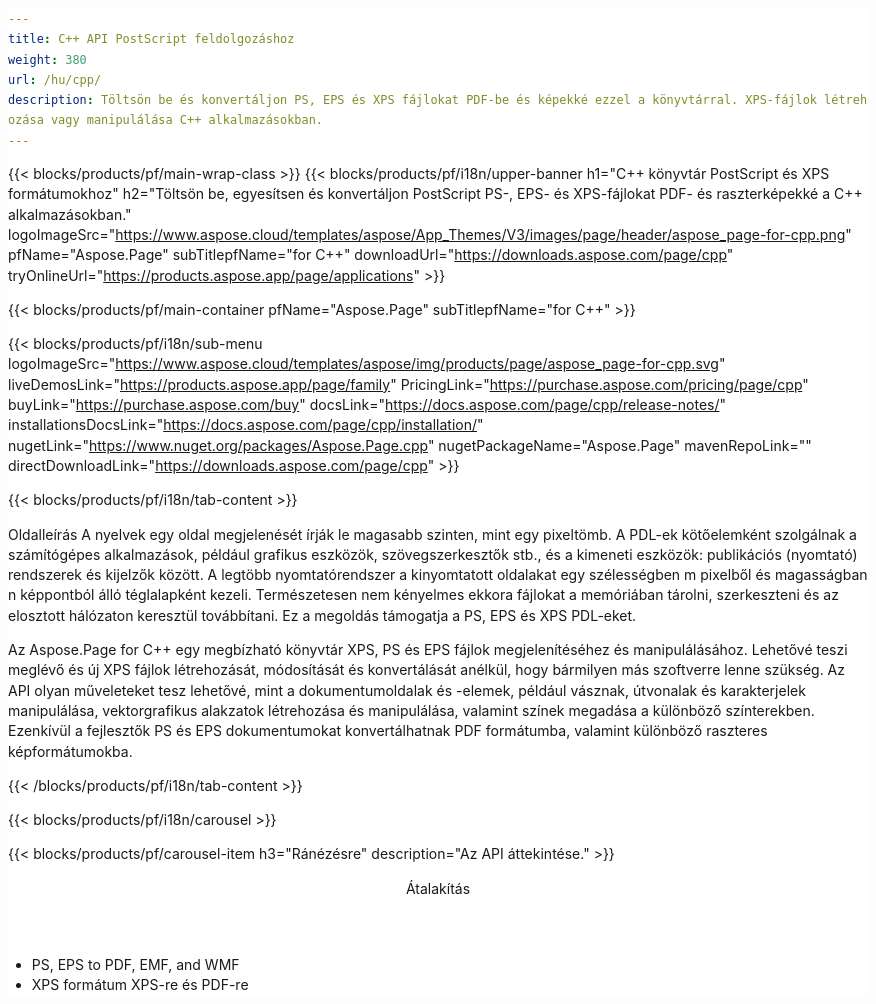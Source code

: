 ```yaml
---
title: C++ API PostScript feldolgozáshoz
weight: 380
url: /hu/cpp/ 
description: Töltsön be és konvertáljon PS, EPS és XPS fájlokat PDF-be és képekké ezzel a könyvtárral. XPS-fájlok létrehozása vagy manipulálása C++ alkalmazásokban.
---
```


{{< blocks/products/pf/main-wrap-class >}}
{{< blocks/products/pf/i18n/upper-banner h1="C++ könyvtár PostScript és XPS formátumokhoz" h2="Töltsön be, egyesítsen és konvertáljon PostScript PS-, EPS- és XPS-fájlokat PDF- és raszterképekké a C++ alkalmazásokban." logoImageSrc="https://www.aspose.cloud/templates/aspose/App_Themes/V3/images/page/header/aspose_page-for-cpp.png" pfName="Aspose.Page" subTitlepfName="for C++" downloadUrl="https://downloads.aspose.com/page/cpp" tryOnlineUrl="https://products.aspose.app/page/applications" >}}

{{< blocks/products/pf/main-container pfName="Aspose.Page" subTitlepfName="for C++" >}}

{{< blocks/products/pf/i18n/sub-menu logoImageSrc="https://www.aspose.cloud/templates/aspose/img/products/page/aspose_page-for-cpp.svg" liveDemosLink="https://products.aspose.app/page/family" PricingLink="https://purchase.aspose.com/pricing/page/cpp" buyLink="https://purchase.aspose.com/buy" docsLink="https://docs.aspose.com/page/cpp/release-notes/" installationsDocsLink="https://docs.aspose.com/page/cpp/installation/" nugetLink="https://www.nuget.org/packages/Aspose.Page.cpp" nugetPackageName="Aspose.Page" mavenRepoLink="" directDownloadLink="https://downloads.aspose.com/page/cpp" >}}

{{< blocks/products/pf/i18n/tab-content >}}
<p>
Oldalleírás A nyelvek egy oldal megjelenését írják le magasabb szinten, mint egy pixeltömb. A PDL-ek kötőelemként szolgálnak a számítógépes alkalmazások, például grafikus eszközök, szövegszerkesztők stb., és a kimeneti eszközök: publikációs (nyomtató) rendszerek és kijelzők között. A legtöbb nyomtatórendszer a kinyomtatott oldalakat egy szélességben m pixelből és magasságban n képpontból álló téglalapként kezeli. Természetesen nem kényelmes ekkora fájlokat a memóriában tárolni, szerkeszteni és az elosztott hálózaton keresztül továbbítani. 
Ez a megoldás támogatja a PS, EPS és XPS PDL-eket.
</p>
<p>
 Az Aspose.Page for C++ egy megbízható könyvtár XPS, PS és EPS fájlok megjelenítéséhez és manipulálásához. Lehetővé teszi meglévő és új XPS fájlok létrehozását, módosítását és konvertálását anélkül, hogy bármilyen más szoftverre lenne szükség. Az API olyan műveleteket tesz lehetővé, mint a dokumentumoldalak és -elemek, például vásznak, útvonalak és karakterjelek manipulálása, vektorgrafikus alakzatok létrehozása és manipulálása, valamint színek megadása a különböző színterekben. Ezenkívül a fejlesztők PS és EPS dokumentumokat konvertálhatnak PDF formátumba, valamint különböző raszteres képformátumokba.
</p>

{{< /blocks/products/pf/i18n/tab-content >}}


{{< blocks/products/pf/i18n/carousel >}}

{{< blocks/products/pf/carousel-item h3="Ránézésre" description="Az API áttekintése." >}}
<div class="diagram1 d1-cplus">
 <div class="d1-row">
  <div class="d1-col d1-left">
   <header>
    <i class="fa fa-bars">
    </i>
    Átalakítás
   </header>
   <ul>
    <li>
     PS, EPS to PDF, EMF, and WMF
    </li>
    <li>
     XPS formátum XPS-re és PDF-re
    </li>